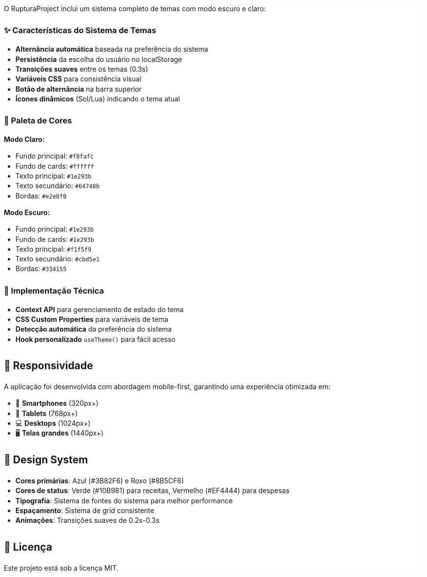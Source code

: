 O RupturaProject inclui um sistema completo de temas com modo escuro e claro:

### ✨ Características do Sistema de Temas
- **Alternância automática** baseada na preferência do sistema
- **Persistência** da escolha do usuário no localStorage
- **Transições suaves** entre os temas (0.3s)
- **Variáveis CSS** para consistência visual
- **Botão de alternância** na barra superior
- **Ícones dinâmicos** (Sol/Lua) indicando o tema atual

### 🎨 Paleta de Cores

**Modo Claro:**
- Fundo principal: `#f8fafc`
- Fundo de cards: `#ffffff`
- Texto principal: `#1e293b`
- Texto secundário: `#64748b`
- Bordas: `#e2e8f0`

**Modo Escuro:**
- Fundo principal: `#1e293b`
- Fundo de cards: `#1e293b`
- Texto principal: `#f1f5f9`
- Texto secundário: `#cbd5e1`
- Bordas: `#334155`

### 🔧 Implementação Técnica
- **Context API** para gerenciamento de estado do tema
- **CSS Custom Properties** para variáveis de tema
- **Detecção automática** da preferência do sistema
- **Hook personalizado** `useTheme()` para fácil acesso

## 📱 Responsividade

A aplicação foi desenvolvida com abordagem mobile-first, garantindo uma experiência otimizada em:
- 📱 **Smartphones** (320px+)
- 📱 **Tablets** (768px+)
- 💻 **Desktops** (1024px+)
- 🖥️ **Telas grandes** (1440px+)

## 🎨 Design System

- **Cores primárias**: Azul (#3B82F6) e Roxo (#8B5CF6)
- **Cores de status**: Verde (#10B981) para receitas, Vermelho (#EF4444) para despesas
- **Tipografia**: Sistema de fontes do sistema para melhor performance
- **Espaçamento**: Sistema de grid consistente
- **Animações**: Transições suaves de 0.2s-0.3s

## 📝 Licença

Este projeto está sob a licença MIT.